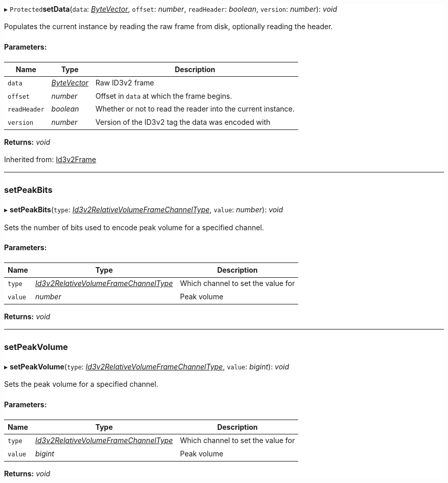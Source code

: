 ▸ `Protected`**setData**(`data`: [*ByteVector*](bytevector.md), `offset`: *number*, `readHeader`: *boolean*, `version`: *number*): *void*

Populates the current instance by reading the raw frame from disk, optionally reading the
header.

#### Parameters:

Name | Type | Description |
------ | ------ | ------ |
`data` | [*ByteVector*](bytevector.md) | Raw ID3v2 frame   |
`offset` | *number* | Offset in `data` at which the frame begins.   |
`readHeader` | *boolean* | Whether or not to read the reader into the current instance.   |
`version` | *number* | Version of the ID3v2 tag the data was encoded with    |

**Returns:** *void*

Inherited from: [Id3v2Frame](id3v2frame.md)

___

### setPeakBits

▸ **setPeakBits**(`type`: [*Id3v2RelativeVolumeFrameChannelType*](../enums/id3v2relativevolumeframechanneltype.md), `value`: *number*): *void*

Sets the number of bits used to encode peak volume for a specified channel.

#### Parameters:

Name | Type | Description |
------ | ------ | ------ |
`type` | [*Id3v2RelativeVolumeFrameChannelType*](../enums/id3v2relativevolumeframechanneltype.md) | Which channel to set the value for   |
`value` | *number* | Peak volume    |

**Returns:** *void*

___

### setPeakVolume

▸ **setPeakVolume**(`type`: [*Id3v2RelativeVolumeFrameChannelType*](../enums/id3v2relativevolumeframechanneltype.md), `value`: *bigint*): *void*

Sets the peak volume for a specified channel.

#### Parameters:

Name | Type | Description |
------ | ------ | ------ |
`type` | [*Id3v2RelativeVolumeFrameChannelType*](../enums/id3v2relativevolumeframechanneltype.md) | Which channel to set the value for   |
`value` | *bigint* | Peak volume    |

**Returns:** *void*
